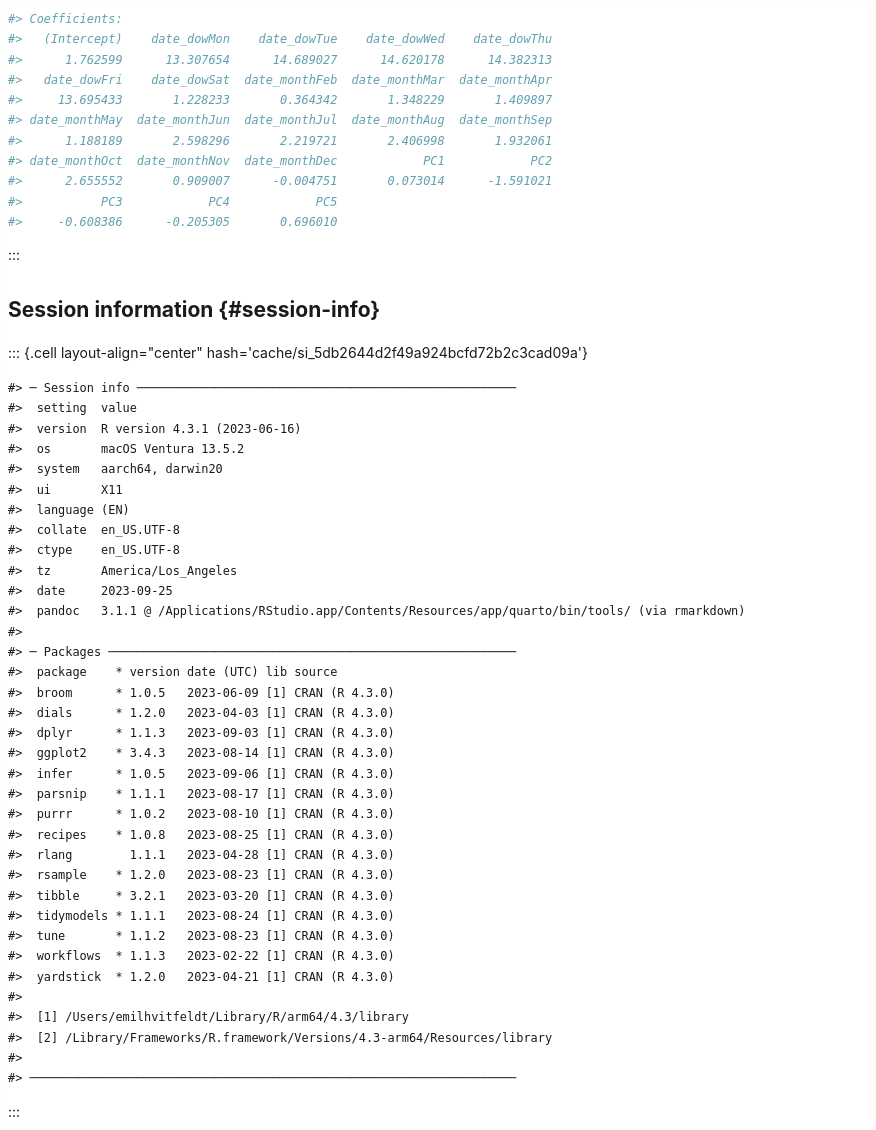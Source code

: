 ```{.r .cell-code}
#> Coefficients:
#>   (Intercept)    date_dowMon    date_dowTue    date_dowWed    date_dowThu  
#>      1.762599      13.307654      14.689027      14.620178      14.382313  
#>   date_dowFri    date_dowSat  date_monthFeb  date_monthMar  date_monthApr  
#>     13.695433       1.228233       0.364342       1.348229       1.409897  
#> date_monthMay  date_monthJun  date_monthJul  date_monthAug  date_monthSep  
#>      1.188189       2.598296       2.219721       2.406998       1.932061  
#> date_monthOct  date_monthNov  date_monthDec            PC1            PC2  
#>      2.655552       0.909007      -0.004751       0.073014      -1.591021  
#>           PC3            PC4            PC5  
#>     -0.608386      -0.205305       0.696010
```
:::


## Session information {#session-info}


::: {.cell layout-align="center" hash='cache/si_5db2644d2f49a924bcfd72b2c3cad09a'}

```
#> ─ Session info ─────────────────────────────────────────────────────
#>  setting  value
#>  version  R version 4.3.1 (2023-06-16)
#>  os       macOS Ventura 13.5.2
#>  system   aarch64, darwin20
#>  ui       X11
#>  language (EN)
#>  collate  en_US.UTF-8
#>  ctype    en_US.UTF-8
#>  tz       America/Los_Angeles
#>  date     2023-09-25
#>  pandoc   3.1.1 @ /Applications/RStudio.app/Contents/Resources/app/quarto/bin/tools/ (via rmarkdown)
#> 
#> ─ Packages ─────────────────────────────────────────────────────────
#>  package    * version date (UTC) lib source
#>  broom      * 1.0.5   2023-06-09 [1] CRAN (R 4.3.0)
#>  dials      * 1.2.0   2023-04-03 [1] CRAN (R 4.3.0)
#>  dplyr      * 1.1.3   2023-09-03 [1] CRAN (R 4.3.0)
#>  ggplot2    * 3.4.3   2023-08-14 [1] CRAN (R 4.3.0)
#>  infer      * 1.0.5   2023-09-06 [1] CRAN (R 4.3.0)
#>  parsnip    * 1.1.1   2023-08-17 [1] CRAN (R 4.3.0)
#>  purrr      * 1.0.2   2023-08-10 [1] CRAN (R 4.3.0)
#>  recipes    * 1.0.8   2023-08-25 [1] CRAN (R 4.3.0)
#>  rlang        1.1.1   2023-04-28 [1] CRAN (R 4.3.0)
#>  rsample    * 1.2.0   2023-08-23 [1] CRAN (R 4.3.0)
#>  tibble     * 3.2.1   2023-03-20 [1] CRAN (R 4.3.0)
#>  tidymodels * 1.1.1   2023-08-24 [1] CRAN (R 4.3.0)
#>  tune       * 1.1.2   2023-08-23 [1] CRAN (R 4.3.0)
#>  workflows  * 1.1.3   2023-02-22 [1] CRAN (R 4.3.0)
#>  yardstick  * 1.2.0   2023-04-21 [1] CRAN (R 4.3.0)
#> 
#>  [1] /Users/emilhvitfeldt/Library/R/arm64/4.3/library
#>  [2] /Library/Frameworks/R.framework/Versions/4.3-arm64/Resources/library
#> 
#> ────────────────────────────────────────────────────────────────────
```
:::

